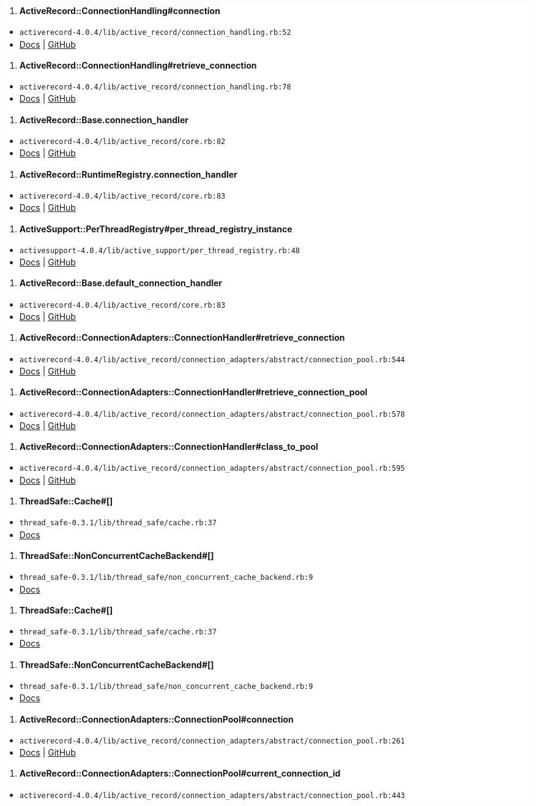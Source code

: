 1. **ActiveRecord::ConnectionHandling#connection**
  - `activerecord-4.0.4/lib/active_record/connection_handling.rb:52`
  - [Docs](http://www.omniref.com/?q=ActiveRecord%3A%3AConnectionHandling##connection) | [GitHub](https://github.com/rails/rails/blob/2abe4b032d080f7177c6f2e34c9124c468e8a293/activerecord/lib/active_record/connection_handling.rb#L52)
1. **ActiveRecord::ConnectionHandling#retrieve_connection**
  - `activerecord-4.0.4/lib/active_record/connection_handling.rb:78`
  - [Docs](http://www.omniref.com/?q=ActiveRecord%3A%3AConnectionHandling##retrieve_connection) | [GitHub](https://github.com/rails/rails/blob/2abe4b032d080f7177c6f2e34c9124c468e8a293/activerecord/lib/active_record/connection_handling.rb#L78)
1. **ActiveRecord::Base.connection_handler**
  - `activerecord-4.0.4/lib/active_record/core.rb:82`
  - [Docs](http://www.omniref.com/?q=ActiveRecord%3A%3ABase#.connection_handler) | [GitHub](https://github.com/rails/rails/blob/2abe4b032d080f7177c6f2e34c9124c468e8a293/activerecord/lib/active_record/core.rb#L82)
1. **ActiveRecord::RuntimeRegistry.connection_handler**
  - `activerecord-4.0.4/lib/active_record/core.rb:83`
  - [Docs](http://www.omniref.com/?q=ActiveRecord%3A%3ARuntimeRegistry#.connection_handler) | [GitHub](https://github.com/rails/rails/blob/2abe4b032d080f7177c6f2e34c9124c468e8a293/activerecord/lib/active_record/core.rb#L83)
1. **ActiveSupport::PerThreadRegistry#per_thread_registry_instance**
  - `activesupport-4.0.4/lib/active_support/per_thread_registry.rb:48`
  - [Docs](http://www.omniref.com/?q=ActiveSupport%3A%3APerThreadRegistry##per_thread_registry_instance) | [GitHub](https://github.com/rails/rails/blob/2abe4b032d080f7177c6f2e34c9124c468e8a293/activesupport/lib/active_support/per_thread_registry.rb#L48)
1. **ActiveRecord::Base.default_connection_handler**
  - `activerecord-4.0.4/lib/active_record/core.rb:83`
  - [Docs](http://www.omniref.com/?q=ActiveRecord%3A%3ABase#.default_connection_handler) | [GitHub](https://github.com/rails/rails/blob/2abe4b032d080f7177c6f2e34c9124c468e8a293/activerecord/lib/active_record/core.rb#L83)
1. **ActiveRecord::ConnectionAdapters::ConnectionHandler#retrieve_connection**
  - `activerecord-4.0.4/lib/active_record/connection_adapters/abstract/connection_pool.rb:544`
  - [Docs](http://www.omniref.com/?q=ActiveRecord%3A%3AConnectionAdapters%3A%3AConnectionHandler##retrieve_connection) | [GitHub](https://github.com/rails/rails/blob/2abe4b032d080f7177c6f2e34c9124c468e8a293/activerecord/lib/active_record/connection_adapters/abstract/connection_pool.rb#L544)
1. **ActiveRecord::ConnectionAdapters::ConnectionHandler#retrieve_connection_pool**
  - `activerecord-4.0.4/lib/active_record/connection_adapters/abstract/connection_pool.rb:578`
  - [Docs](http://www.omniref.com/?q=ActiveRecord%3A%3AConnectionAdapters%3A%3AConnectionHandler##retrieve_connection_pool) | [GitHub](https://github.com/rails/rails/blob/2abe4b032d080f7177c6f2e34c9124c468e8a293/activerecord/lib/active_record/connection_adapters/abstract/connection_pool.rb#L578)
1. **ActiveRecord::ConnectionAdapters::ConnectionHandler#class_to_pool**
  - `activerecord-4.0.4/lib/active_record/connection_adapters/abstract/connection_pool.rb:595`
  - [Docs](http://www.omniref.com/?q=ActiveRecord%3A%3AConnectionAdapters%3A%3AConnectionHandler##class_to_pool) | [GitHub](https://github.com/rails/rails/blob/2abe4b032d080f7177c6f2e34c9124c468e8a293/activerecord/lib/active_record/connection_adapters/abstract/connection_pool.rb#L595)
1. **ThreadSafe::Cache#[]**
  - `thread_safe-0.3.1/lib/thread_safe/cache.rb:37`
  - [Docs](http://www.omniref.com/?q=ThreadSafe%3A%3ACache##[])
1. **ThreadSafe::NonConcurrentCacheBackend#[]**
  - `thread_safe-0.3.1/lib/thread_safe/non_concurrent_cache_backend.rb:9`
  - [Docs](http://www.omniref.com/?q=ThreadSafe%3A%3ANonConcurrentCacheBackend##[])
1. **ThreadSafe::Cache#[]**
  - `thread_safe-0.3.1/lib/thread_safe/cache.rb:37`
  - [Docs](http://www.omniref.com/?q=ThreadSafe%3A%3ACache##[])
1. **ThreadSafe::NonConcurrentCacheBackend#[]**
  - `thread_safe-0.3.1/lib/thread_safe/non_concurrent_cache_backend.rb:9`
  - [Docs](http://www.omniref.com/?q=ThreadSafe%3A%3ANonConcurrentCacheBackend##[])
1. **ActiveRecord::ConnectionAdapters::ConnectionPool#connection**
  - `activerecord-4.0.4/lib/active_record/connection_adapters/abstract/connection_pool.rb:261`
  - [Docs](http://www.omniref.com/?q=ActiveRecord%3A%3AConnectionAdapters%3A%3AConnectionPool##connection) | [GitHub](https://github.com/rails/rails/blob/2abe4b032d080f7177c6f2e34c9124c468e8a293/activerecord/lib/active_record/connection_adapters/abstract/connection_pool.rb#L261)
1. **ActiveRecord::ConnectionAdapters::ConnectionPool#current_connection_id**
  - `activerecord-4.0.4/lib/active_record/connection_adapters/abstract/connection_pool.rb:443`